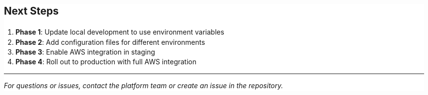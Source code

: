 ## Next Steps

1. **Phase 1**: Update local development to use environment variables
2. **Phase 2**: Add configuration files for different environments
3. **Phase 3**: Enable AWS integration in staging
4. **Phase 4**: Roll out to production with full AWS integration

---

*For questions or issues, contact the platform team or create an issue in the repository.*